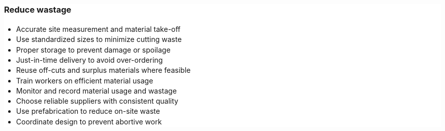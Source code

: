 ### Reduce wastage

- Accurate site measurement and material take-off  
- Use standardized sizes to minimize cutting waste  
- Proper storage to prevent damage or spoilage  
- Just-in-time delivery to avoid over-ordering  
- Reuse off-cuts and surplus materials where feasible  
- Train workers on efficient material usage  
- Monitor and record material usage and wastage  
- Choose reliable suppliers with consistent quality  
- Use prefabrication to reduce on-site waste  
- Coordinate design to prevent abortive work

